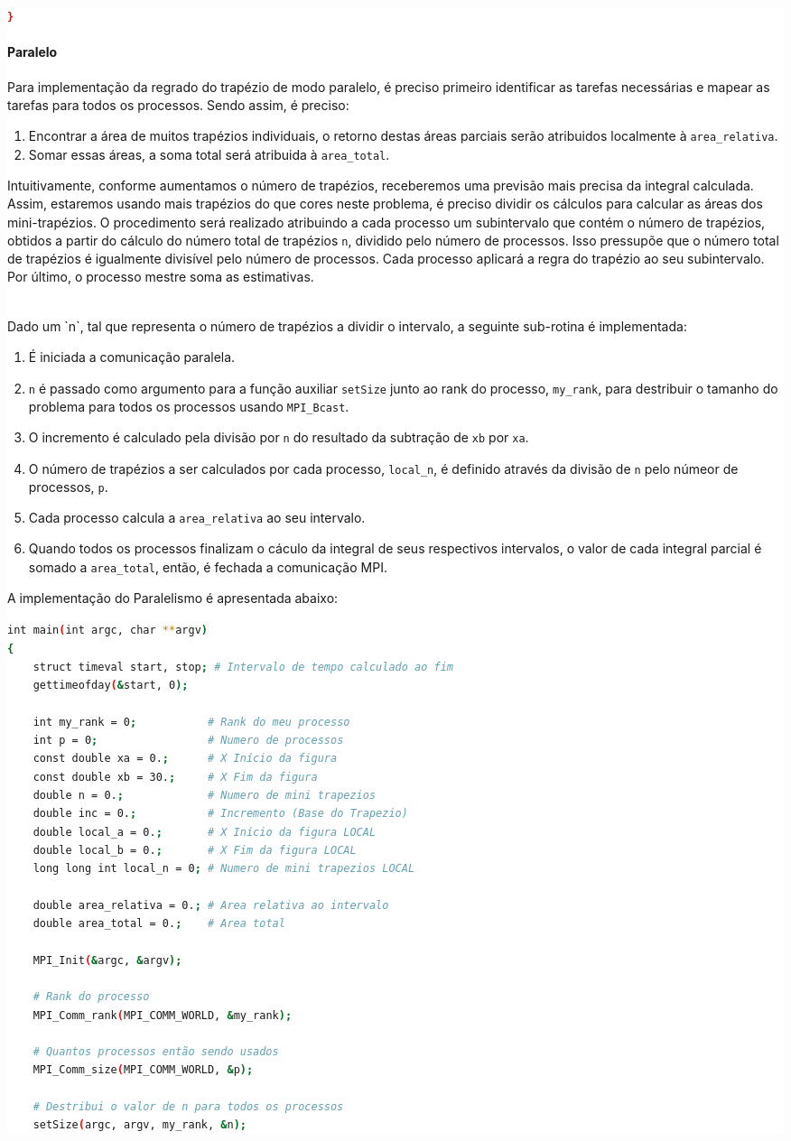 ```bash
}
```

#### Paralelo
Para implementação da regrado do trapézio de modo paralelo, é preciso primeiro identificar as tarefas necessárias e mapear as tarefas para todos os processos. Sendo assim, é preciso: 
1. Encontrar a área de muitos trapézios individuais, o retorno destas áreas parciais serão atribuidos localmente à `area_relativa`.
2. Somar essas áreas, a soma total será atribuida à `area_total`.

Intuitivamente, conforme aumentamos o número de trapézios, receberemos uma previsão mais precisa da integral calculada. Assim, estaremos usando mais trapézios do que cores neste problema, é preciso dividir os cálculos para calcular as áreas dos mini-trapézios. O procedimento será realizado atribuindo a cada processo um subintervalo que contém o número de trapézios, obtidos a partir do cálculo do número total de trapézios `n`, dividido pelo número de processos. Isso pressupõe que o número total de trapézios é igualmente divisível pelo número de processos. Cada processo aplicará a regra do trapézio ao seu subintervalo. Por último, o processo mestre soma as estimativas.

<br>
Dado um `n`, tal que representa o número de trapézios a dividir o intervalo, a seguinte sub-rotina é implementada:  

1. É iniciada a comunicação paralela.

2. `n` é passado como argumento para a função auxiliar `setSize` junto ao rank do processo, `my_rank`, para destribuir o tamanho do problema para todos os processos usando `MPI_Bcast`.

3. O incremento é calculado pela divisão por `n` do resultado da subtração de `xb` por `xa`.

4. O número de trapézios a ser calculados por cada processo, `local_n`, é definido através da divisão de `n` pelo númeor de processos, `p`.

5. Cada processo calcula a `area_relativa` ao seu intervalo.

6. Quando todos os processos finalizam o cáculo da integral de seus respectivos intervalos, o valor de cada integral parcial é somado a `area_total`, então,  é fechada a comunicação MPI.

A implementação do Paralelismo é apresentada abaixo:
```bash
int main(int argc, char **argv)
{
    struct timeval start, stop; # Intervalo de tempo calculado ao fim
    gettimeofday(&start, 0);

    int my_rank = 0;           # Rank do meu processo
    int p = 0;                 # Numero de processos
    const double xa = 0.;      # X Início da figura
    const double xb = 30.;     # X Fim da figura
    double n = 0.;             # Numero de mini trapezios
    double inc = 0.;           # Incremento (Base do Trapezio)
    double local_a = 0.;       # X Início da figura LOCAL
    double local_b = 0.;       # X Fim da figura LOCAL
    long long int local_n = 0; # Numero de mini trapezios LOCAL

    double area_relativa = 0.; # Area relativa ao intervalo
    double area_total = 0.;    # Area total

    MPI_Init(&argc, &argv);

    # Rank do processo
    MPI_Comm_rank(MPI_COMM_WORLD, &my_rank);

    # Quantos processos então sendo usados
    MPI_Comm_size(MPI_COMM_WORLD, &p);

    # Destribui o valor de n para todos os processos
    setSize(argc, argv, my_rank, &n);
```
